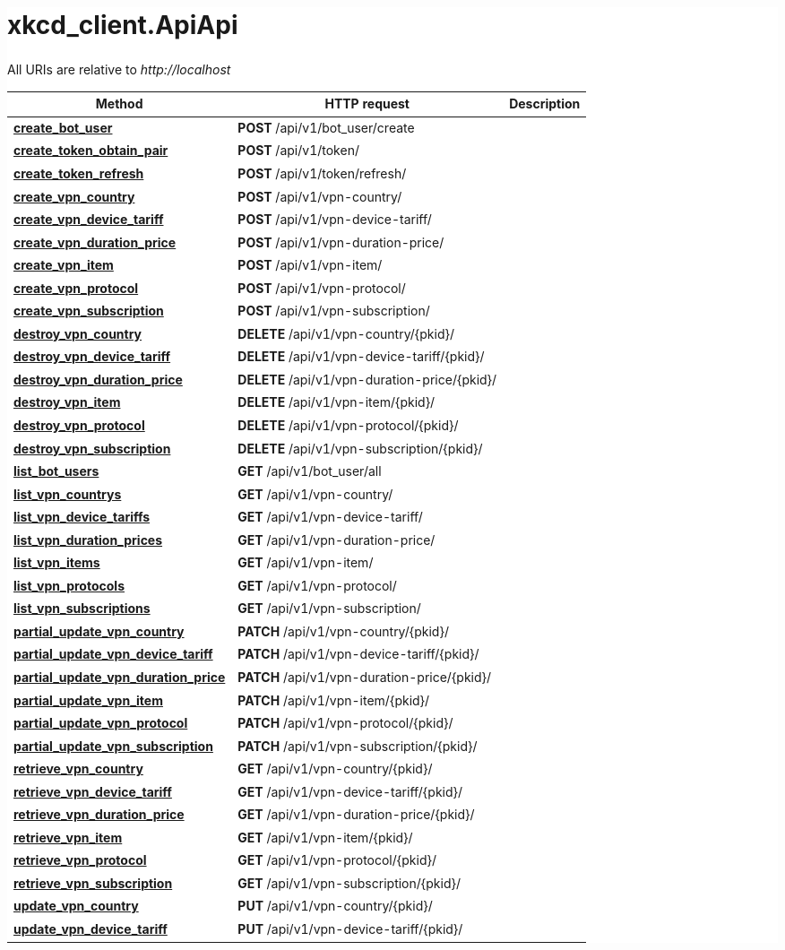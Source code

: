 # xkcd_client.ApiApi

All URIs are relative to *http://localhost*

Method | HTTP request | Description
------------- | ------------- | -------------
[**create_bot_user**](ApiApi.md#create_bot_user) | **POST** /api/v1/bot_user/create | 
[**create_token_obtain_pair**](ApiApi.md#create_token_obtain_pair) | **POST** /api/v1/token/ | 
[**create_token_refresh**](ApiApi.md#create_token_refresh) | **POST** /api/v1/token/refresh/ | 
[**create_vpn_country**](ApiApi.md#create_vpn_country) | **POST** /api/v1/vpn-country/ | 
[**create_vpn_device_tariff**](ApiApi.md#create_vpn_device_tariff) | **POST** /api/v1/vpn-device-tariff/ | 
[**create_vpn_duration_price**](ApiApi.md#create_vpn_duration_price) | **POST** /api/v1/vpn-duration-price/ | 
[**create_vpn_item**](ApiApi.md#create_vpn_item) | **POST** /api/v1/vpn-item/ | 
[**create_vpn_protocol**](ApiApi.md#create_vpn_protocol) | **POST** /api/v1/vpn-protocol/ | 
[**create_vpn_subscription**](ApiApi.md#create_vpn_subscription) | **POST** /api/v1/vpn-subscription/ | 
[**destroy_vpn_country**](ApiApi.md#destroy_vpn_country) | **DELETE** /api/v1/vpn-country/{pkid}/ | 
[**destroy_vpn_device_tariff**](ApiApi.md#destroy_vpn_device_tariff) | **DELETE** /api/v1/vpn-device-tariff/{pkid}/ | 
[**destroy_vpn_duration_price**](ApiApi.md#destroy_vpn_duration_price) | **DELETE** /api/v1/vpn-duration-price/{pkid}/ | 
[**destroy_vpn_item**](ApiApi.md#destroy_vpn_item) | **DELETE** /api/v1/vpn-item/{pkid}/ | 
[**destroy_vpn_protocol**](ApiApi.md#destroy_vpn_protocol) | **DELETE** /api/v1/vpn-protocol/{pkid}/ | 
[**destroy_vpn_subscription**](ApiApi.md#destroy_vpn_subscription) | **DELETE** /api/v1/vpn-subscription/{pkid}/ | 
[**list_bot_users**](ApiApi.md#list_bot_users) | **GET** /api/v1/bot_user/all | 
[**list_vpn_countrys**](ApiApi.md#list_vpn_countrys) | **GET** /api/v1/vpn-country/ | 
[**list_vpn_device_tariffs**](ApiApi.md#list_vpn_device_tariffs) | **GET** /api/v1/vpn-device-tariff/ | 
[**list_vpn_duration_prices**](ApiApi.md#list_vpn_duration_prices) | **GET** /api/v1/vpn-duration-price/ | 
[**list_vpn_items**](ApiApi.md#list_vpn_items) | **GET** /api/v1/vpn-item/ | 
[**list_vpn_protocols**](ApiApi.md#list_vpn_protocols) | **GET** /api/v1/vpn-protocol/ | 
[**list_vpn_subscriptions**](ApiApi.md#list_vpn_subscriptions) | **GET** /api/v1/vpn-subscription/ | 
[**partial_update_vpn_country**](ApiApi.md#partial_update_vpn_country) | **PATCH** /api/v1/vpn-country/{pkid}/ | 
[**partial_update_vpn_device_tariff**](ApiApi.md#partial_update_vpn_device_tariff) | **PATCH** /api/v1/vpn-device-tariff/{pkid}/ | 
[**partial_update_vpn_duration_price**](ApiApi.md#partial_update_vpn_duration_price) | **PATCH** /api/v1/vpn-duration-price/{pkid}/ | 
[**partial_update_vpn_item**](ApiApi.md#partial_update_vpn_item) | **PATCH** /api/v1/vpn-item/{pkid}/ | 
[**partial_update_vpn_protocol**](ApiApi.md#partial_update_vpn_protocol) | **PATCH** /api/v1/vpn-protocol/{pkid}/ | 
[**partial_update_vpn_subscription**](ApiApi.md#partial_update_vpn_subscription) | **PATCH** /api/v1/vpn-subscription/{pkid}/ | 
[**retrieve_vpn_country**](ApiApi.md#retrieve_vpn_country) | **GET** /api/v1/vpn-country/{pkid}/ | 
[**retrieve_vpn_device_tariff**](ApiApi.md#retrieve_vpn_device_tariff) | **GET** /api/v1/vpn-device-tariff/{pkid}/ | 
[**retrieve_vpn_duration_price**](ApiApi.md#retrieve_vpn_duration_price) | **GET** /api/v1/vpn-duration-price/{pkid}/ | 
[**retrieve_vpn_item**](ApiApi.md#retrieve_vpn_item) | **GET** /api/v1/vpn-item/{pkid}/ | 
[**retrieve_vpn_protocol**](ApiApi.md#retrieve_vpn_protocol) | **GET** /api/v1/vpn-protocol/{pkid}/ | 
[**retrieve_vpn_subscription**](ApiApi.md#retrieve_vpn_subscription) | **GET** /api/v1/vpn-subscription/{pkid}/ | 
[**update_vpn_country**](ApiApi.md#update_vpn_country) | **PUT** /api/v1/vpn-country/{pkid}/ | 
[**update_vpn_device_tariff**](ApiApi.md#update_vpn_device_tariff) | **PUT** /api/v1/vpn-device-tariff/{pkid}/ | 